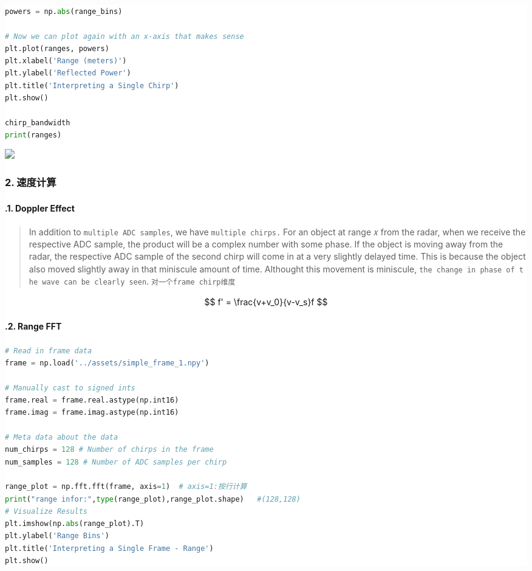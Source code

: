 ```python
powers = np.abs(range_bins)

# Now we can plot again with an x-axis that makes sense
plt.plot(ranges, powers)
plt.xlabel('Range (meters)')
plt.ylabel('Reflected Power')
plt.title('Interpreting a Single Chirp')
plt.show()

chirp_bandwidth
print(ranges)
```

![](https://lddpicture.oss-cn-beijing.aliyuncs.com/picture/image-20210901095734148.png)

### 2. 速度计算

#### .1. Doppler Effect

> In addition to `multiple ADC samples`, we have `multiple chirps.` For an object at range 𝑥 from the radar, when we receive the respective ADC sample, the product will be a complex number with some phase. If the object is moving away from the radar, the respective ADC sample of the second chirp will come in at a very slightly delayed time. This is because the object also moved slightly away in that miniscule amount of time. Althought this movement is miniscule, `the change in phase of the wave can be clearly seen`. `对一个frame chirp维度`

$$
f' = \frac{v+v_0}{v-v_s}f
$$

#### .2. Range FFT

```python
# Read in frame data
frame = np.load('../assets/simple_frame_1.npy')

# Manually cast to signed ints
frame.real = frame.real.astype(np.int16)
frame.imag = frame.imag.astype(np.int16)

# Meta data about the data
num_chirps = 128 # Number of chirps in the frame
num_samples = 128 # Number of ADC samples per chirp

range_plot = np.fft.fft(frame, axis=1)  # axis=1:按行计算
print("range infor:",type(range_plot),range_plot.shape)   #(128,128)
# Visualize Results
plt.imshow(np.abs(range_plot).T)
plt.ylabel('Range Bins')
plt.title('Interpreting a Single Frame - Range')
plt.show()
```
